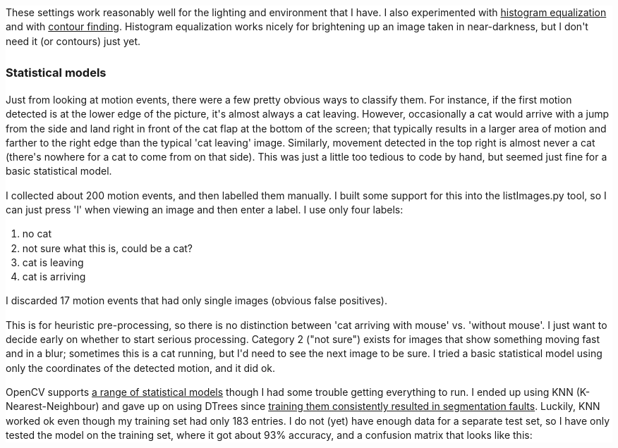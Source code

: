 These settings work reasonably well for the lighting and environment that I have. I also experimented with
[histogram equalization](https://docs.opencv.org/4.0.1/d4/d1b/tutorial_histogram_equalization.html)
 and with [contour finding](https://docs.opencv.org/4.0.1/df/d0d/tutorial_find_contours.html).
Histogram equalization works nicely for brightening up an image taken in near-darkness, but I don't need it (or
contours) just yet.

### Statistical models

Just from looking at motion events, there were a few pretty obvious ways to classify them. For instance,
if the first motion detected is at the lower edge of the picture, it's almost always a cat leaving.
However, occasionally a cat would arrive with a jump from
the side and land right in front of the cat flap at the bottom of the screen;
 that typically results in a larger area of motion
and farther to the right edge than the typical 'cat leaving' image. Similarly, movement detected in the
top right is almost never a cat (there's nowhere for a cat to come from on that side). This was just
a little too tedious to code by hand, but seemed just fine for a basic statistical model.

I collected about 200 motion events, and then labelled them manually. I built some support for this into the
listImages.py tool, so I can just press 'l' when viewing an image and then enter a label. I use only four labels:

1. no cat
2. not sure what this is, could be a cat?
3. cat is leaving
4. cat is arriving

I discarded 17 motion events that had only single images (obvious false positives).

This is for heuristic pre-processing, so there is no distinction between 'cat arriving with mouse' vs. 'without mouse'. I just want to decide early on whether to start serious processing. Category 2 ("not sure") exists for images
that show something moving fast and in a blur; sometimes this is a cat running, but I'd need to see the next
image to be sure. I tried a basic statistical model using only the coordinates of the detected motion, and it did ok.

OpenCV supports [a range of statistical models](https://docs.opencv.org/4.0.1/db/d7d/classcv_1_1ml_1_1StatModel.html)
though I had some trouble getting everything to run. I ended up using KNN (K-Nearest-Neighbour) and gave up
on using DTrees since [training them consistently resulted in segmentation faults](https://stackoverflow.com/questions/61117320/python-opencv-dtree-model-train-terminates-with-stdlength-error). Luckily, KNN worked ok even
though my training set had only 183 entries. I do not (yet) have enough data for a separate test set, so I have
only tested the model on the training set, where it got about 93% accuracy, and a confusion matrix that looks like this:
